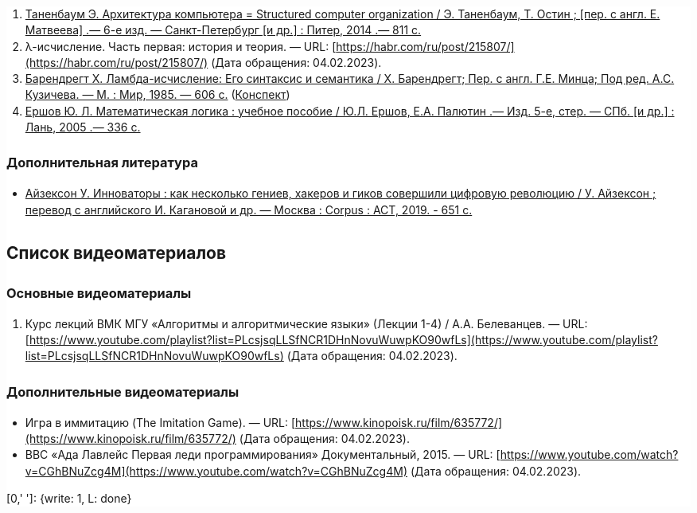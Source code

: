 1. [Таненбаум Э. Архитектура компьютера = Structured computer organization / Э. Таненбаум, Т. Остин ; [пер. с англ. Е. Матвеева] .— 6-е изд. — Санкт-Петербург [и др.] : Питер, 2014 .— 811 с.](https://www.piter.com/collection/klassika-computer-science/product/arhitektura-kompyutera-6-e-izd-2)
1. λ-исчисление. Часть первая: история и теория. — URL: [https://habr.com/ru/post/215807/](https://habr.com/ru/post/215807/) (Дата обращения: 04.02.2023).
1. [Барендрегт Х. Ламбда-исчисление: Его синтаксис и семантика / Х. Барендрегт; Пер. с англ. Г.Е. Минца; Под ред. А.С. Кузичева. — М. : Мир, 1985. — 606 с.](https://istina.msu.ru/publications/book/20285205/) ([Конспект](https://habr.com/ru/post/141104/))
1. [Ершов Ю. Л. Математическая логика : учебное пособие / Ю.Л. Ершов, Е.А. Палютин .— Изд. 5-е, стер. — СПб. [и др.] : Лань, 2005 .— 336 с.](https://e.lanbook.com/book/59599)

### Дополнительная литература

- [Айзексон У. Инноваторы : как несколько гениев, хакеров и гиков совершили цифровую революцию / У. Айзексон ; перевод с английского И. Кагановой и др. — Москва : Corpus : АСТ, 2019. - 651 с.](https://www.corpus.ru/products/uolter-ajzekson-innovatory-genii-hakery-giki.htm)

## Список видеоматериалов

### Основные видеоматериалы

1. Курс лекций ВМК МГУ «Алгоритмы и алгоритмические языки» (Лекции 1-4) / А.А. Белеванцев. — URL: [https://www.youtube.com/playlist?list=PLcsjsqLLSfNCR1DHnNovuWuwpKO90wfLs](https://www.youtube.com/playlist?list=PLcsjsqLLSfNCR1DHnNovuWuwpKO90wfLs) (Дата обращения: 04.02.2023).

### Дополнительные видеоматериалы

- Игра в иммитацию (The Imitation Game). — URL: [https://www.kinopoisk.ru/film/635772/](https://www.kinopoisk.ru/film/635772/) (Дата обращения: 04.02.2023).
- BBC «Ада Лавлейс Первая леди программирования» Документальный, 2015. — URL: [https://www.youtube.com/watch?v=CGhBNuZcg4M](https://www.youtube.com/watch?v=CGhBNuZcg4M) (Дата обращения: 04.02.2023).

<script type="text/javascript" src="http://cdn.mathjax.org/mathjax/latest/MathJax.js?config=default"></script>

  [1,0]: R
  [0,' ']: {write: 1, L: done}